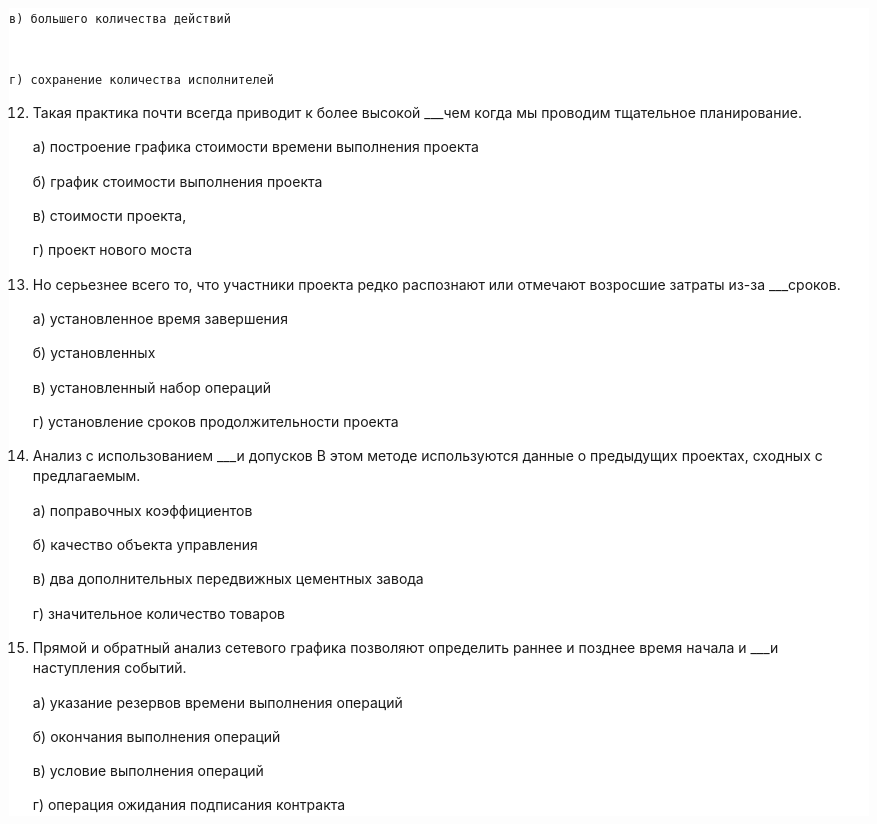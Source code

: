 
	в) большего количества действий 


	г) сохранение количества исполнителей 


12. Такая практика почти всегда приводит к более высокой ___чем когда мы проводим тщательное планирование. 


	а) построение графика стоимости времени выполнения проекта 


	б) график стоимости выполнения проекта 


	в) стоимости проекта, 


	г) проект нового моста 


13. Но серьезнее всего то, что участники проекта редко распознают или отмечают возросшие  затраты  из-за ___сроков. 


	а) установленное время завершения 


	б) установленных 


	в) установленный набор операций 


	г) установление сроков продолжительности проекта 


14. Анализ с использованием ___и допусков  В этом методе используются данные о предыдущих проектах, сходных с предлагаемым. 


	а) поправочных коэффициентов 


	б) качество объекта управления 


	в) два дополнительных передвижных цементных завода 


	г) значительное количество товаров 


15. Прямой  и  обратный  анализ  сетевого графика  позволяют определить раннее и позднее время начала и ___и наступления событий. 


	а) указание резервов времени выполнения операций 


	б) окончания выполнения операций 


	в) условие выполнения операций 


	г) операция ожидания подписания контракта 

